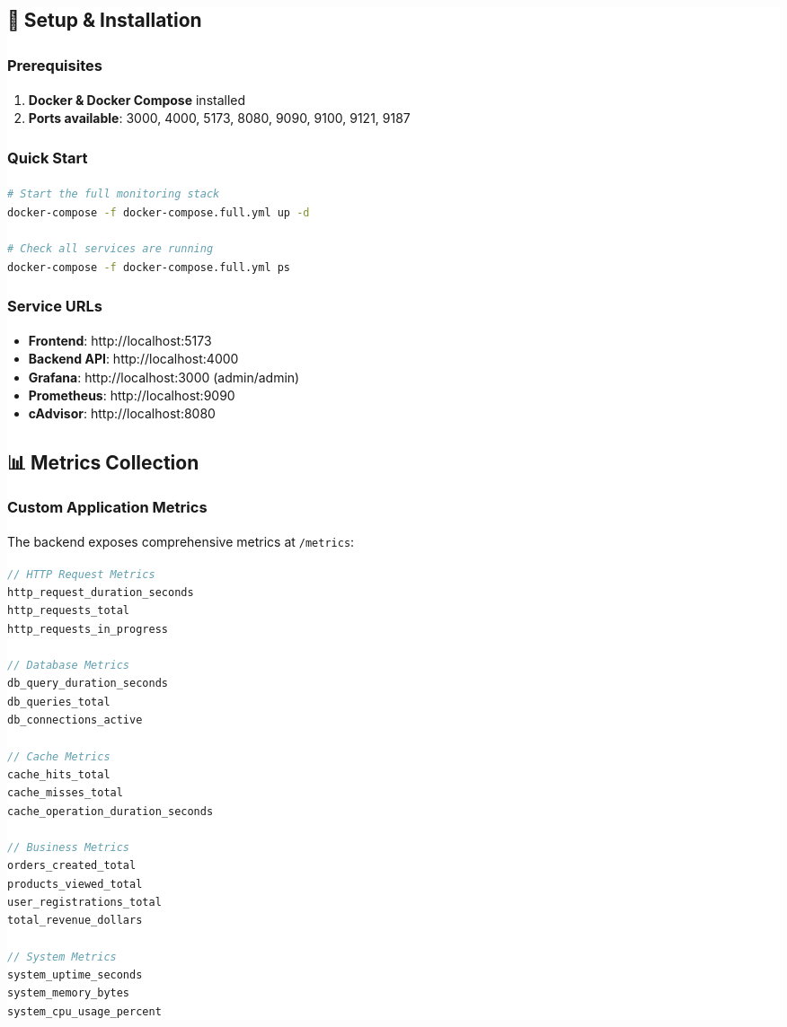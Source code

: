 ## 🔧 Setup & Installation

### Prerequisites
1. **Docker & Docker Compose** installed
2. **Ports available**: 3000, 4000, 5173, 8080, 9090, 9100, 9121, 9187

### Quick Start
```bash
# Start the full monitoring stack
docker-compose -f docker-compose.full.yml up -d

# Check all services are running
docker-compose -f docker-compose.full.yml ps
```

### Service URLs
- **Frontend**: http://localhost:5173
- **Backend API**: http://localhost:4000
- **Grafana**: http://localhost:3000 (admin/admin)
- **Prometheus**: http://localhost:9090
- **cAdvisor**: http://localhost:8080

## 📊 Metrics Collection

### Custom Application Metrics
The backend exposes comprehensive metrics at `/metrics`:

```typescript
// HTTP Request Metrics
http_request_duration_seconds
http_requests_total
http_requests_in_progress

// Database Metrics
db_query_duration_seconds
db_queries_total
db_connections_active

// Cache Metrics
cache_hits_total
cache_misses_total
cache_operation_duration_seconds

// Business Metrics
orders_created_total
products_viewed_total
user_registrations_total
total_revenue_dollars

// System Metrics
system_uptime_seconds
system_memory_bytes
system_cpu_usage_percent
```
